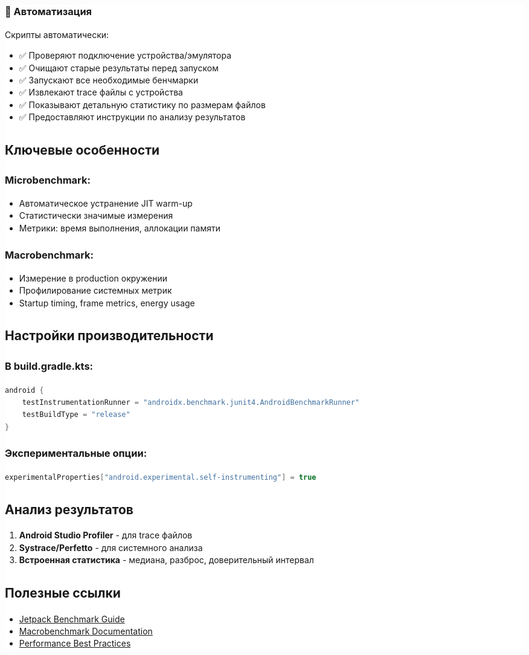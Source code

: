 ### 🎯 Автоматизация
Скрипты автоматически:
- ✅ Проверяют подключение устройства/эмулятора
- ✅ Очищают старые результаты перед запуском
- ✅ Запускают все необходимые бенчмарки
- ✅ Извлекают trace файлы с устройства
- ✅ Показывают детальную статистику по размерам файлов
- ✅ Предоставляют инструкции по анализу результатов

## Ключевые особенности

### Microbenchmark:
- Автоматическое устранение JIT warm-up
- Статистически значимые измерения
- Метрики: время выполнения, аллокации памяти

### Macrobenchmark:
- Измерение в production окружении
- Профилирование системных метрик
- Startup timing, frame metrics, energy usage

## Настройки производительности

### В build.gradle.kts:
```kotlin
android {
    testInstrumentationRunner = "androidx.benchmark.junit4.AndroidBenchmarkRunner"
    testBuildType = "release"
}
```

### Экспериментальные опции:
```kotlin
experimentalProperties["android.experimental.self-instrumenting"] = true
```

## Анализ результатов

1. **Android Studio Profiler** - для trace файлов
2. **Systrace/Perfetto** - для системного анализа
3. **Встроенная статистика** - медиана, разброс, доверительный интервал

## Полезные ссылки

- [Jetpack Benchmark Guide](https://developer.android.com/topic/performance/benchmarking/overview)
- [Macrobenchmark Documentation](https://developer.android.com/topic/performance/benchmarking/macrobenchmark-overview)
- [Performance Best Practices](https://developer.android.com/topic/performance)

